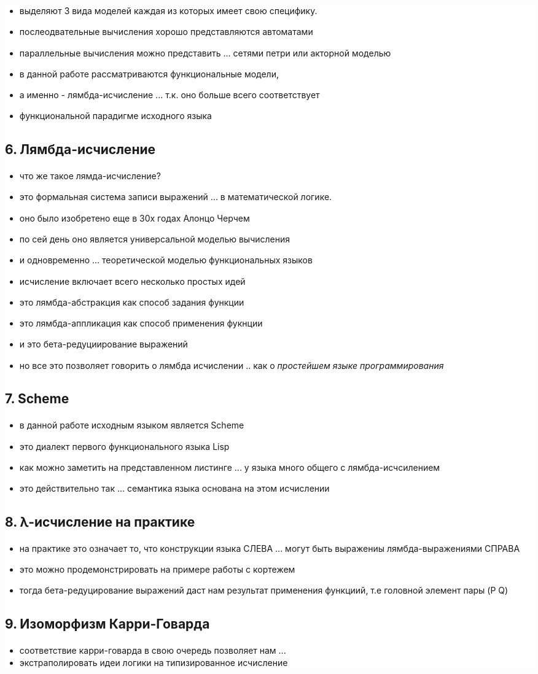 - выделяют 3 вида моделей каждая из которых имеет свою специфику.
- послеодвательные вычисления хорошо представляются автоматами
- параллельные вычисления можно представить ... сетями петри или акторной моделью

- в данной работе рассматриваются функциональные модели, 
 
- а именно - лямбда-исчисление ... т.к. оно больше всего соответствует 
- функциональной парадигме исходного языка   



## 6. Лямбда-исчисление

- что же такое лямда-исчисление?
- это формальная система записи выражений ... в математической логике. 
- оно было изобретено еще в 30х годах Алонцо Черчем

- по сей день оно является универсальной моделью вычисления
- и одновременно ... теоретической моделью функциональных языков

- исчисление включает всего несколько простых идей


- это лямбда-абстракция как способ задания функции
- это лямбда-аппликация как способ применения фукнции
- и это бета-редуциирование выражений 

- но все это позволяет говорить о лямбда исчислении .. как о *простейшем языке программирования*



## 7. Scheme

- в данной работе исходным языком является Scheme 
 
- это диалект первого функционального языка Lisp


- как можно заметить на представленном листинге ... у языка много общего с лямбда-исчсилением
- это действительно так ... семантика языка основана на этом исчислении



## 8. λ-исчисление на практике

- на практике это означает то, что конструкции языка СЛЕВА   ... могут быть выражениы лямбда-выражениями  СПРАВА
- это можно продемонстрировать на примере работы с кортежем

- тогда бета-редуцирование выражений даст нам результат применения функциий, т.е головной элемент пары (P Q)



## 9. Изоморфизм Карри-Говарда

- соответствие карри-говарда в свою очередь позволяет нам ... 
- экстраполировать идеи логики на типизированное исчисление
